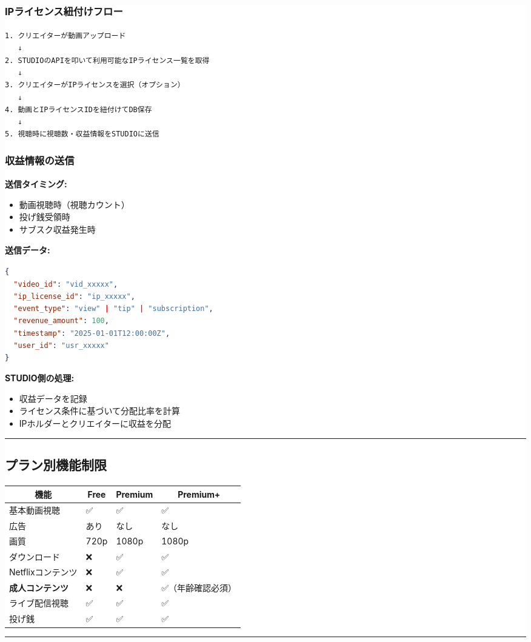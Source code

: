### IPライセンス紐付けフロー

```
1. クリエイターが動画アップロード
   ↓
2. STUDIOのAPIを叩いて利用可能なIPライセンス一覧を取得
   ↓
3. クリエイターがIPライセンスを選択（オプション）
   ↓
4. 動画とIPライセンスIDを紐付けてDB保存
   ↓
5. 視聴時に視聴数・収益情報をSTUDIOに送信
```

### 収益情報の送信

**送信タイミング:**
- 動画視聴時（視聴カウント）
- 投げ銭受領時
- サブスク収益発生時

**送信データ:**
```json
{
  "video_id": "vid_xxxxx",
  "ip_license_id": "ip_xxxxx",
  "event_type": "view" | "tip" | "subscription",
  "revenue_amount": 100,
  "timestamp": "2025-01-01T12:00:00Z",
  "user_id": "usr_xxxxx"
}
```

**STUDIO側の処理:**
- 収益データを記録
- ライセンス条件に基づいて分配比率を計算
- IPホルダーとクリエイターに収益を分配

---

## プラン別機能制限

| 機能 | Free | Premium | Premium+ |
|-----|------|---------|----------|
| 基本動画視聴 | ✅ | ✅ | ✅ |
| 広告 | あり | なし | なし |
| 画質 | 720p | 1080p | 1080p |
| ダウンロード | ❌ | ✅ | ✅ |
| Netflixコンテンツ | ❌ | ✅ | ✅ |
| **成人コンテンツ** | ❌ | ❌ | ✅（年齢確認必須） |
| ライブ配信視聴 | ✅ | ✅ | ✅ |
| 投げ銭 | ✅ | ✅ | ✅ |

---